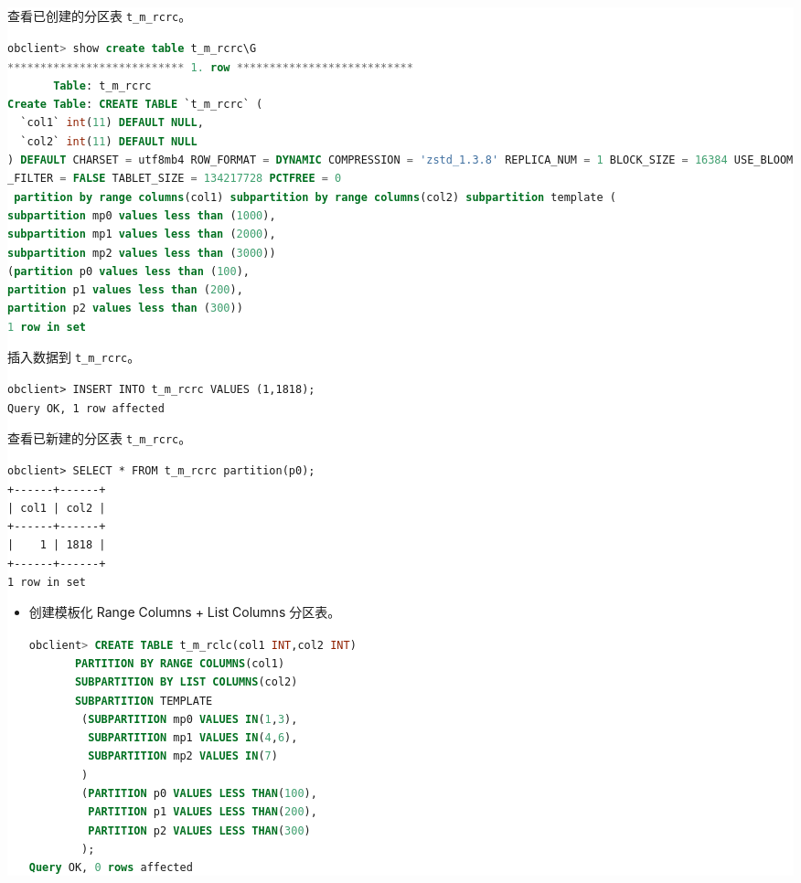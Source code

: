   

  查看已创建的分区表 `t_m_rcrc`。

  ```sql
  obclient> show create table t_m_rcrc\G
  *************************** 1. row ***************************
         Table: t_m_rcrc
  Create Table: CREATE TABLE `t_m_rcrc` (
    `col1` int(11) DEFAULT NULL,
    `col2` int(11) DEFAULT NULL
  ) DEFAULT CHARSET = utf8mb4 ROW_FORMAT = DYNAMIC COMPRESSION = 'zstd_1.3.8' REPLICA_NUM = 1 BLOCK_SIZE = 16384 USE_BLOOM_FILTER = FALSE TABLET_SIZE = 134217728 PCTFREE = 0
   partition by range columns(col1) subpartition by range columns(col2) subpartition template (
  subpartition mp0 values less than (1000),
  subpartition mp1 values less than (2000),
  subpartition mp2 values less than (3000))
  (partition p0 values less than (100),
  partition p1 values less than (200),
  partition p2 values less than (300))
  1 row in set
  ```

  

  插入数据到 `t_m_rcrc`。

  ```unknow
  obclient> INSERT INTO t_m_rcrc VALUES (1,1818);
  Query OK, 1 row affected
  ```

  

  查看已新建的分区表 `t_m_rcrc`。

  ```unknow
  obclient> SELECT * FROM t_m_rcrc partition(p0);
  +------+------+
  | col1 | col2 |
  +------+------+
  |    1 | 1818 |
  +------+------+
  1 row in set
  ```

  

* 创建模板化 Range Columns + List Columns 分区表。

  ```sql
  obclient> CREATE TABLE t_m_rclc(col1 INT,col2 INT) 
         PARTITION BY RANGE COLUMNS(col1)
         SUBPARTITION BY LIST COLUMNS(col2)
         SUBPARTITION TEMPLATE 
          (SUBPARTITION mp0 VALUES IN(1,3),
           SUBPARTITION mp1 VALUES IN(4,6),
           SUBPARTITION mp2 VALUES IN(7)
          )
          (PARTITION p0 VALUES LESS THAN(100),
           PARTITION p1 VALUES LESS THAN(200),
           PARTITION p2 VALUES LESS THAN(300)
          ); 
  Query OK, 0 rows affected
  ```
